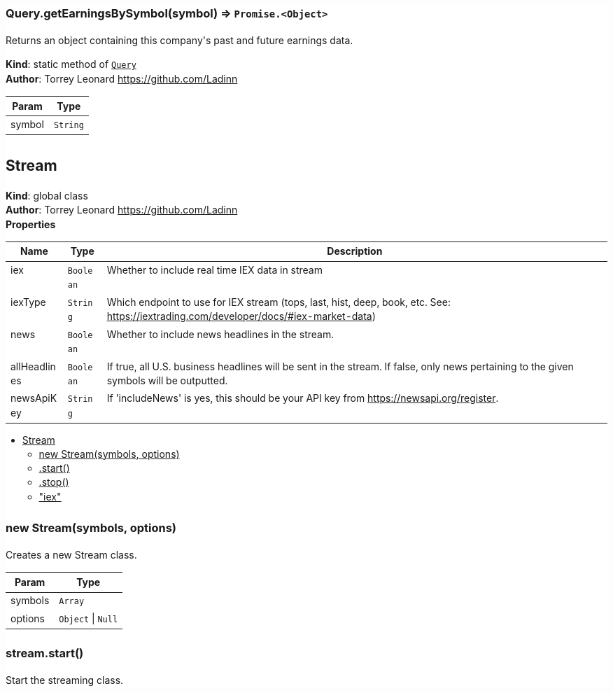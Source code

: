 ### Query.getEarningsBySymbol(symbol) ⇒ <code>Promise.&lt;Object&gt;</code>
Returns an object containing this company's past and future earnings data.

**Kind**: static method of [<code>Query</code>](#Query)  
**Author**: Torrey Leonard <https://github.com/Ladinn>  

| Param | Type |
| --- | --- |
| symbol | <code>String</code> | 

<a name="Stream"></a>

## Stream
**Kind**: global class  
**Author**: Torrey Leonard <https://github.com/Ladinn>  
**Properties**

| Name | Type | Description |
| --- | --- | --- |
| iex | <code>Boolean</code> | Whether to include real time IEX data in stream |
| iexType | <code>String</code> | Which endpoint to use for IEX stream (tops, last, hist, deep, book, etc. See: https://iextrading.com/developer/docs/#iex-market-data) |
| news | <code>Boolean</code> | Whether to include news headlines in the stream. |
| allHeadlines | <code>Boolean</code> | If true, all U.S. business headlines will be sent in the stream. If false, only news pertaining to the given symbols will be outputted. |
| newsApiKey | <code>String</code> | If 'includeNews' is yes, this should be your API key from https://newsapi.org/register. |


* [Stream](#Stream)
    * [new Stream(symbols, options)](#new_Stream_new)
    * [.start()](#Stream+start)
    * [.stop()](#Stream+stop)
    * ["iex"](#Stream+event_iex)

<a name="new_Stream_new"></a>

### new Stream(symbols, options)
Creates a new Stream class.


| Param | Type |
| --- | --- |
| symbols | <code>Array</code> | 
| options | <code>Object</code> \| <code>Null</code> | 

<a name="Stream+start"></a>

### stream.start()
Start the streaming class.
